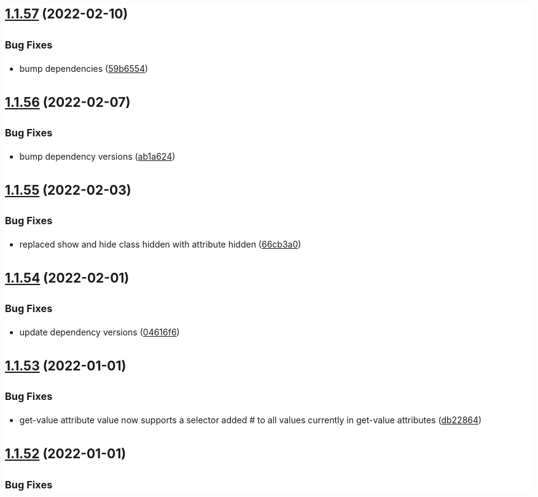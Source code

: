 ## [1.1.57](https://github.com/CoCreate-app/CoCreate-social-share/compare/v1.1.56...v1.1.57) (2022-02-10)


### Bug Fixes

* bump dependencies ([59b6554](https://github.com/CoCreate-app/CoCreate-social-share/commit/59b65544b80c73206eb529b8481fd3f9960f8e47))

## [1.1.56](https://github.com/CoCreate-app/CoCreate-social-share/compare/v1.1.55...v1.1.56) (2022-02-07)


### Bug Fixes

* bump dependency versions ([ab1a624](https://github.com/CoCreate-app/CoCreate-social-share/commit/ab1a6242bbd0febaf8ed4194fee3e70b5f0c34c9))

## [1.1.55](https://github.com/CoCreate-app/CoCreate-social-share/compare/v1.1.54...v1.1.55) (2022-02-03)


### Bug Fixes

* replaced show and hide class hidden with attribute hidden ([66cb3a0](https://github.com/CoCreate-app/CoCreate-social-share/commit/66cb3a0829c7a37ff7b1a8a11283770525d17cbe))

## [1.1.54](https://github.com/CoCreate-app/CoCreate-social-share/compare/v1.1.53...v1.1.54) (2022-02-01)


### Bug Fixes

* update dependency versions ([04616f6](https://github.com/CoCreate-app/CoCreate-social-share/commit/04616f61f4ec6dc867f167db17beecde96238499))

## [1.1.53](https://github.com/CoCreate-app/CoCreate-social-share/compare/v1.1.52...v1.1.53) (2022-01-01)


### Bug Fixes

* get-value attribute value now supports a selector added # to all values currently in get-value attributes ([db22864](https://github.com/CoCreate-app/CoCreate-social-share/commit/db22864dd9b38b001b8a979c8524903d9ded5120))

## [1.1.52](https://github.com/CoCreate-app/CoCreate-social-share/compare/v1.1.51...v1.1.52) (2022-01-01)


### Bug Fixes
